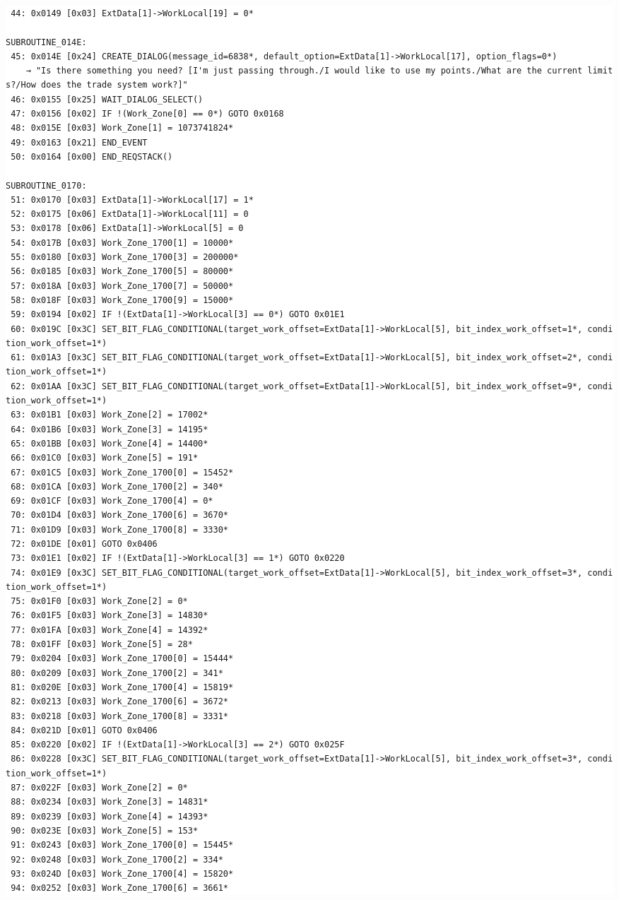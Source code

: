 ```
 44: 0x0149 [0x03] ExtData[1]->WorkLocal[19] = 0*

SUBROUTINE_014E:
 45: 0x014E [0x24] CREATE_DIALOG(message_id=6838*, default_option=ExtData[1]->WorkLocal[17], option_flags=0*)
    → "Is there something you need? [I'm just passing through./I would like to use my points./What are the current limits?/How does the trade system work?]"
 46: 0x0155 [0x25] WAIT_DIALOG_SELECT()
 47: 0x0156 [0x02] IF !(Work_Zone[0] == 0*) GOTO 0x0168
 48: 0x015E [0x03] Work_Zone[1] = 1073741824*
 49: 0x0163 [0x21] END_EVENT
 50: 0x0164 [0x00] END_REQSTACK()

SUBROUTINE_0170:
 51: 0x0170 [0x03] ExtData[1]->WorkLocal[17] = 1*
 52: 0x0175 [0x06] ExtData[1]->WorkLocal[11] = 0
 53: 0x0178 [0x06] ExtData[1]->WorkLocal[5] = 0
 54: 0x017B [0x03] Work_Zone_1700[1] = 10000*
 55: 0x0180 [0x03] Work_Zone_1700[3] = 200000*
 56: 0x0185 [0x03] Work_Zone_1700[5] = 80000*
 57: 0x018A [0x03] Work_Zone_1700[7] = 50000*
 58: 0x018F [0x03] Work_Zone_1700[9] = 15000*
 59: 0x0194 [0x02] IF !(ExtData[1]->WorkLocal[3] == 0*) GOTO 0x01E1
 60: 0x019C [0x3C] SET_BIT_FLAG_CONDITIONAL(target_work_offset=ExtData[1]->WorkLocal[5], bit_index_work_offset=1*, condition_work_offset=1*)
 61: 0x01A3 [0x3C] SET_BIT_FLAG_CONDITIONAL(target_work_offset=ExtData[1]->WorkLocal[5], bit_index_work_offset=2*, condition_work_offset=1*)
 62: 0x01AA [0x3C] SET_BIT_FLAG_CONDITIONAL(target_work_offset=ExtData[1]->WorkLocal[5], bit_index_work_offset=9*, condition_work_offset=1*)
 63: 0x01B1 [0x03] Work_Zone[2] = 17002*
 64: 0x01B6 [0x03] Work_Zone[3] = 14195*
 65: 0x01BB [0x03] Work_Zone[4] = 14400*
 66: 0x01C0 [0x03] Work_Zone[5] = 191*
 67: 0x01C5 [0x03] Work_Zone_1700[0] = 15452*
 68: 0x01CA [0x03] Work_Zone_1700[2] = 340*
 69: 0x01CF [0x03] Work_Zone_1700[4] = 0*
 70: 0x01D4 [0x03] Work_Zone_1700[6] = 3670*
 71: 0x01D9 [0x03] Work_Zone_1700[8] = 3330*
 72: 0x01DE [0x01] GOTO 0x0406
 73: 0x01E1 [0x02] IF !(ExtData[1]->WorkLocal[3] == 1*) GOTO 0x0220
 74: 0x01E9 [0x3C] SET_BIT_FLAG_CONDITIONAL(target_work_offset=ExtData[1]->WorkLocal[5], bit_index_work_offset=3*, condition_work_offset=1*)
 75: 0x01F0 [0x03] Work_Zone[2] = 0*
 76: 0x01F5 [0x03] Work_Zone[3] = 14830*
 77: 0x01FA [0x03] Work_Zone[4] = 14392*
 78: 0x01FF [0x03] Work_Zone[5] = 28*
 79: 0x0204 [0x03] Work_Zone_1700[0] = 15444*
 80: 0x0209 [0x03] Work_Zone_1700[2] = 341*
 81: 0x020E [0x03] Work_Zone_1700[4] = 15819*
 82: 0x0213 [0x03] Work_Zone_1700[6] = 3672*
 83: 0x0218 [0x03] Work_Zone_1700[8] = 3331*
 84: 0x021D [0x01] GOTO 0x0406
 85: 0x0220 [0x02] IF !(ExtData[1]->WorkLocal[3] == 2*) GOTO 0x025F
 86: 0x0228 [0x3C] SET_BIT_FLAG_CONDITIONAL(target_work_offset=ExtData[1]->WorkLocal[5], bit_index_work_offset=3*, condition_work_offset=1*)
 87: 0x022F [0x03] Work_Zone[2] = 0*
 88: 0x0234 [0x03] Work_Zone[3] = 14831*
 89: 0x0239 [0x03] Work_Zone[4] = 14393*
 90: 0x023E [0x03] Work_Zone[5] = 153*
 91: 0x0243 [0x03] Work_Zone_1700[0] = 15445*
 92: 0x0248 [0x03] Work_Zone_1700[2] = 334*
 93: 0x024D [0x03] Work_Zone_1700[4] = 15820*
 94: 0x0252 [0x03] Work_Zone_1700[6] = 3661*
```